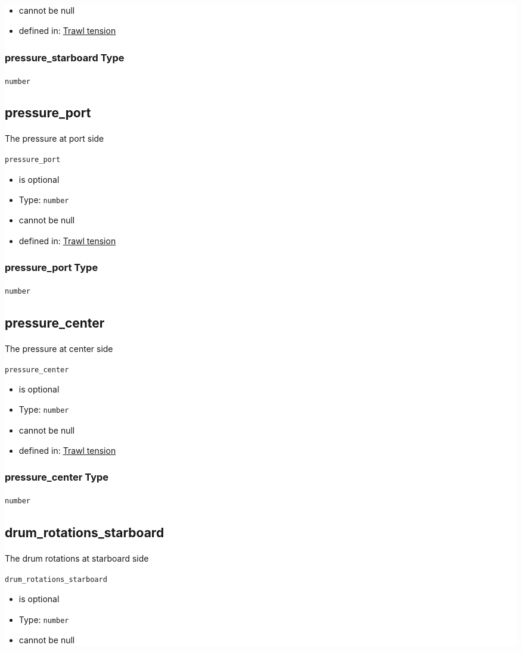 *   cannot be null

*   defined in: [Trawl tension](trawl-tension-properties-pressure_starboard.md "https://poseidat.org/schema/core/measurement/trawl-tension.json#/properties/pressure_starboard")

### pressure_starboard Type

`number`

## pressure_port

The pressure at port side

`pressure_port`

*   is optional

*   Type: `number`

*   cannot be null

*   defined in: [Trawl tension](trawl-tension-properties-pressure_port.md "https://poseidat.org/schema/core/measurement/trawl-tension.json#/properties/pressure_port")

### pressure_port Type

`number`

## pressure_center

The pressure at center side

`pressure_center`

*   is optional

*   Type: `number`

*   cannot be null

*   defined in: [Trawl tension](trawl-tension-properties-pressure_center.md "https://poseidat.org/schema/core/measurement/trawl-tension.json#/properties/pressure_center")

### pressure_center Type

`number`

## drum_rotations_starboard

The drum rotations at starboard side

`drum_rotations_starboard`

*   is optional

*   Type: `number`

*   cannot be null
